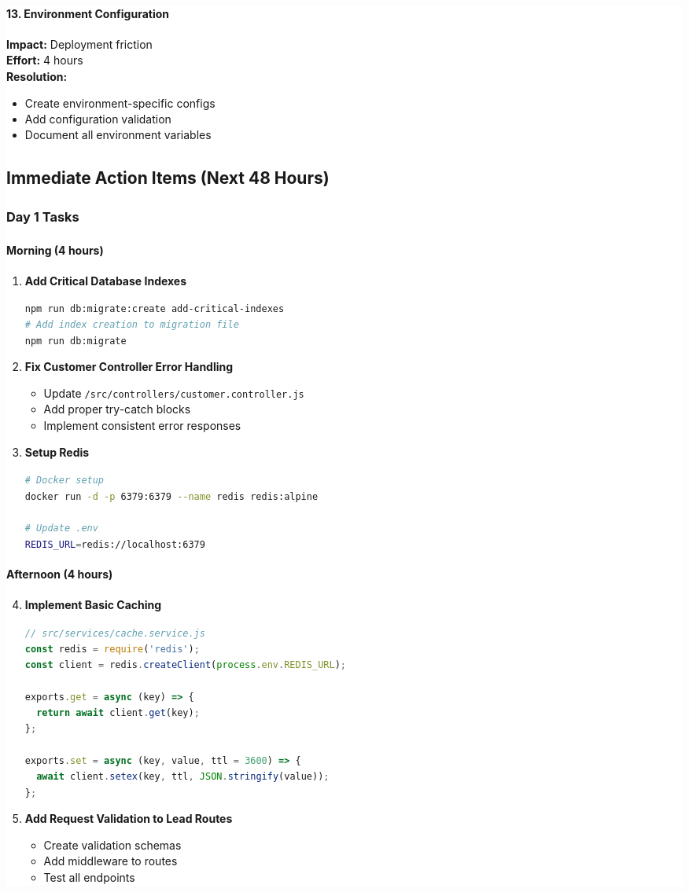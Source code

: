 #### 13. Environment Configuration
**Impact:** Deployment friction  
**Effort:** 4 hours  
**Resolution:**
- Create environment-specific configs
- Add configuration validation
- Document all environment variables

## Immediate Action Items (Next 48 Hours)

### Day 1 Tasks

#### Morning (4 hours)
1. **Add Critical Database Indexes**
   ```bash
   npm run db:migrate:create add-critical-indexes
   # Add index creation to migration file
   npm run db:migrate
   ```

2. **Fix Customer Controller Error Handling**
   - Update `/src/controllers/customer.controller.js`
   - Add proper try-catch blocks
   - Implement consistent error responses

3. **Setup Redis**
   ```bash
   # Docker setup
   docker run -d -p 6379:6379 --name redis redis:alpine
   
   # Update .env
   REDIS_URL=redis://localhost:6379
   ```

#### Afternoon (4 hours)
4. **Implement Basic Caching**
   ```javascript
   // src/services/cache.service.js
   const redis = require('redis');
   const client = redis.createClient(process.env.REDIS_URL);
   
   exports.get = async (key) => {
     return await client.get(key);
   };
   
   exports.set = async (key, value, ttl = 3600) => {
     await client.setex(key, ttl, JSON.stringify(value));
   };
   ```

5. **Add Request Validation to Lead Routes**
   - Create validation schemas
   - Add middleware to routes
   - Test all endpoints
